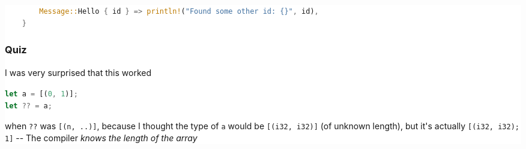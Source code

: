 ```rs
        Message::Hello { id } => println!("Found some other id: {}", id),
    }
```

### Quiz

I was very surprised that this worked

```rs
let a = [(0, 1)];
let ?? = a;
```

when `??` was `[(n, ..)]`, because I thought the type of `a` would be `[(i32, i32)]` (of unknown length), but it's actually `[(i32, i32); 1]` -- The compiler _knows the length of the array_
